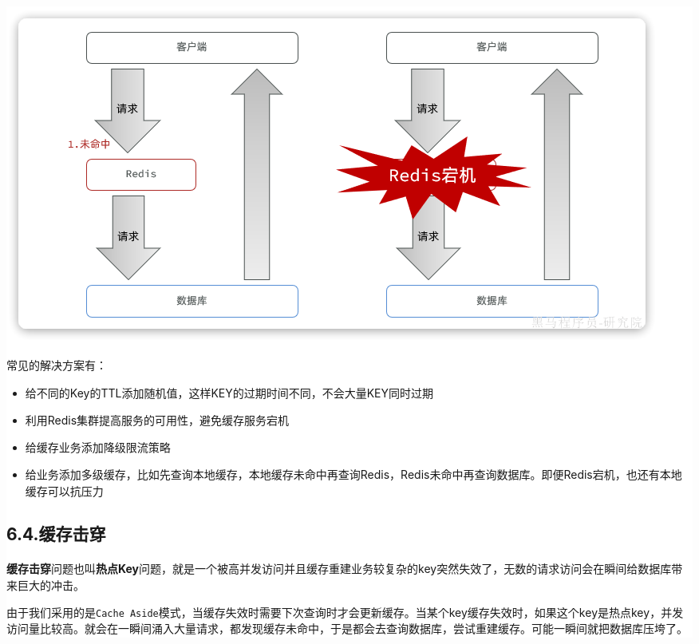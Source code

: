 ![](./day10-Redis面试篇.assets/X6rXbmoJyoXjJuxNyICckYzenab.png)





常见的解决方案有：

* 给不同的Key的TTL添加随机值，这样KEY的过期时间不同，不会大量KEY同时过期

* 利用Redis集群提高服务的可用性，避免缓存服务宕机

* 给缓存业务添加降级限流策略

* 给业务添加多级缓存，比如先查询本地缓存，本地缓存未命中再查询Redis，Redis未命中再查询数据库。即便Redis宕机，也还有本地缓存可以抗压力





## 6.4.缓存击穿

**缓存击穿**问题也叫**热点Key**问题，就是一个被高并发访问并且缓存重建业务较复杂的key突然失效了，无数的请求访问会在瞬间给数据库带来巨大的冲击。



由于我们采用的是`Cache Aside`模式，当缓存失效时需要下次查询时才会更新缓存。当某个key缓存失效时，如果这个key是热点key，并发访问量比较高。就会在一瞬间涌入大量请求，都发现缓存未命中，于是都会去查询数据库，尝试重建缓存。可能一瞬间就把数据库压垮了。
